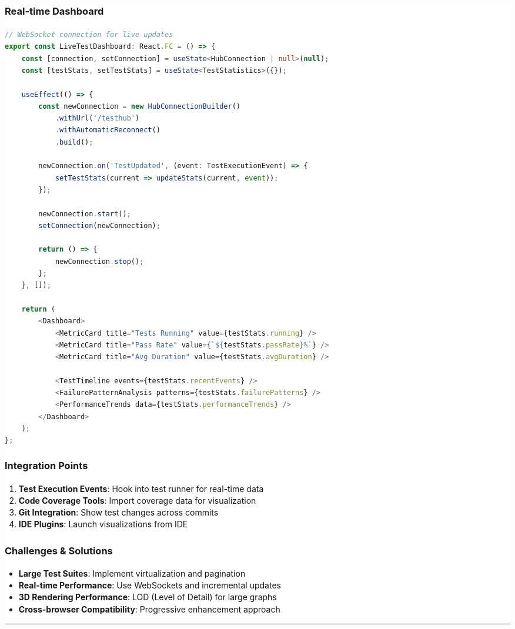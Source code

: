 ### Real-time Dashboard
```typescript
// WebSocket connection for live updates
export const LiveTestDashboard: React.FC = () => {
    const [connection, setConnection] = useState<HubConnection | null>(null);
    const [testStats, setTestStats] = useState<TestStatistics>({});
    
    useEffect(() => {
        const newConnection = new HubConnectionBuilder()
            .withUrl('/testhub')
            .withAutomaticReconnect()
            .build();
        
        newConnection.on('TestUpdated', (event: TestExecutionEvent) => {
            setTestStats(current => updateStats(current, event));
        });
        
        newConnection.start();
        setConnection(newConnection);
        
        return () => {
            newConnection.stop();
        };
    }, []);
    
    return (
        <Dashboard>
            <MetricCard title="Tests Running" value={testStats.running} />
            <MetricCard title="Pass Rate" value={`${testStats.passRate}%`} />
            <MetricCard title="Avg Duration" value={testStats.avgDuration} />
            
            <TestTimeline events={testStats.recentEvents} />
            <FailurePatternAnalysis patterns={testStats.failurePatterns} />
            <PerformanceTrends data={testStats.performanceTrends} />
        </Dashboard>
    );
};
```

### Integration Points
1. **Test Execution Events**: Hook into test runner for real-time data
2. **Code Coverage Tools**: Import coverage data for visualization
3. **Git Integration**: Show test changes across commits
4. **IDE Plugins**: Launch visualizations from IDE

### Challenges & Solutions
- **Large Test Suites**: Implement virtualization and pagination
- **Real-time Performance**: Use WebSockets and incremental updates
- **3D Rendering Performance**: LOD (Level of Detail) for large graphs
- **Cross-browser Compatibility**: Progressive enhancement approach

---